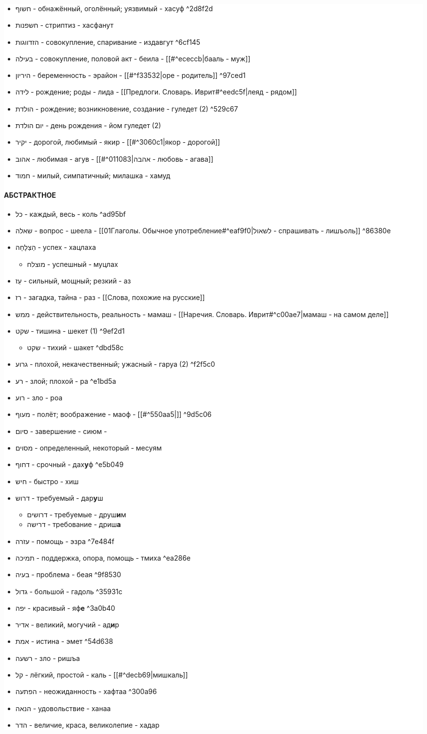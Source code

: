 - חשוף - обнажённый, оголённый; уязвимый - хасуф  ^2d8f2d
- חשפנות - стриптиз - хасфанут 
- הזדווגות - совокупление, спаривание - издавгут  ^6cf145
- בעילה - совокупление, половой акт - беила - [[#^ececcb|бааль - муж]]
- היריון - беременность - эрайон - [[#^f33532|оре - родитель]]
 ^97ced1
 - לידה - рождение; роды - лида - [[Предлоги. Словарь. Иврит#^eedc5f|леяд - рядом]]
- הולדת - рождение; возникновение, создание - гуледет (2) ^529c67
- יום הולדת - день рождения - йом гуледет (2)


- יקיר - дорогой, любимый - якир - [[#^3060c1|якор - дорогой]]
- אהוב - любимая - агув - [[#^011083|אהבה - любовь - агава]]
- חמוד - милый, симпатичный; милашка - хамуд
#### АБСТРАКТНОЕ
- כל - каждый, весь - коль ^ad95bf
- שאלה - вопрос - шеела - [[01Глаголы. Обычное употребление#^eaf9f0|לשאול - спрашивать - лишъоль]] ^86380e
- הַצְלָחָה - успех - хацлаха
	- מוצלח - успешный - муцлах
 - עַז - сильный, мощный; резкий - аз 
 - רז - загадка, тайна - раз - [[Слова, похожие на русские]]

- ממש - действительность, реальность  - мамаш - [[Наречия. Словарь. Иврит#^c00ae7|мамаш - на самом деле]]
 - שקט - тишина - шекет (1) ^9ef2d1
	 - שקט - тихий - шакет ^dbd58c
 - גרוע - плохой, некачественный; ужасный - гаруа (2) ^f2f5c0
 - רע - злой; плохой - ра ^e1bd5a
 - רוע - зло - роа
- מעוף - полёт; воображение - маоф - [[#^550aa5|]]
		  ^9d5c06
- סיום - завершение - сиюм - 
- מסוים - определенный, некоторый - месуям
- דחוף - срочный - дах**у**ф ^e5b049
- חיש - быстро - хиш 
- דרוש - требуемый - дар**у**ш
	- דרושים - требуемые - друш**и**м
	- דרישה - требование - дриш**а**
- עזרה - помощь - эзра ^7e484f
- תמיכה - поддержка, опора, помощь - тмиха ^ea286e
- בעיה - проблема - беая ^9f8530
- גדול - большой - гадоль ^35931c
- יפה - красивый - яф**е** ^3a0b40
- אדיר - великий, могучий - ад**и**р
- אמת - истина - эмет  ^54d638
- רשעה - зло - ришъа 
- קל - лёгкий, простой - каль - [[#^decb69|мишкаль]]
- הפתעה - неожиданность - хафтаа  ^300a96
- הנאה - удовольствие - ханаа 
- הדר - величие, краса, великолепие - хадар
